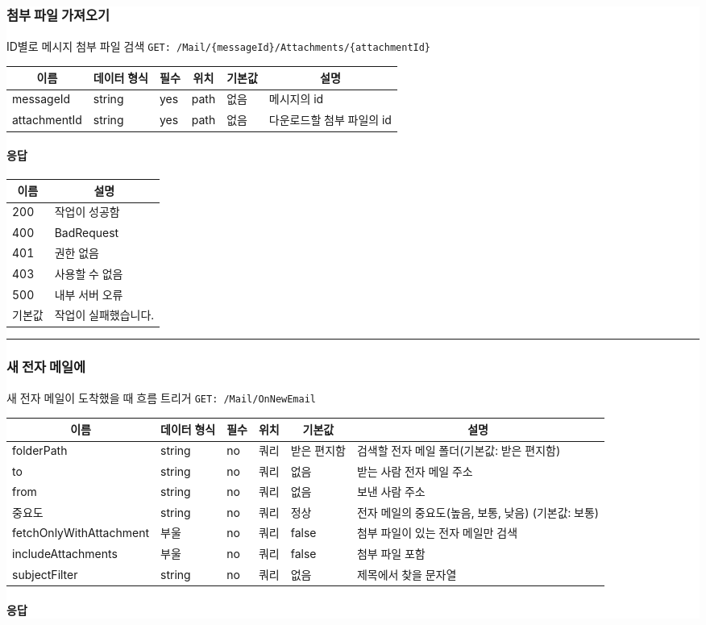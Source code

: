 

### 첨부 파일 가져오기 


 ID별로 메시지 첨부 파일 검색 ```GET: /Mail/{messageId}/Attachments/{attachmentId}```



| 이름| 데이터 형식|필수|위치|기본값|설명|
| ---|---|---|---|---|---|
|messageId|string|yes|path|없음|메시지의 id|
|attachmentId|string|yes|path|없음|다운로드할 첨부 파일의 id|


#### 응답

|이름|설명|
|---|---|
|200|작업이 성공함|
|400|BadRequest|
|401|권한 없음|
|403|사용할 수 없음|
|500|내부 서버 오류|
|기본값|작업이 실패했습니다.|
------



### 새 전자 메일에 


 새 전자 메일이 도착했을 때 흐름 트리거 ```GET: /Mail/OnNewEmail```



| 이름| 데이터 형식|필수|위치|기본값|설명|
| ---|---|---|---|---|---|
|folderPath|string|no|쿼리|받은 편지함|검색할 전자 메일 폴더(기본값: 받은 편지함)|
|to|string|no|쿼리|없음|받는 사람 전자 메일 주소|
|from|string|no|쿼리|없음|보낸 사람 주소|
|중요도|string|no|쿼리|정상|전자 메일의 중요도(높음, 보통, 낮음) (기본값: 보통)|
|fetchOnlyWithAttachment|부울|no|쿼리|false|첨부 파일이 있는 전자 메일만 검색|
|includeAttachments|부울|no|쿼리|false|첨부 파일 포함|
|subjectFilter|string|no|쿼리|없음|제목에서 찾을 문자열|


#### 응답
